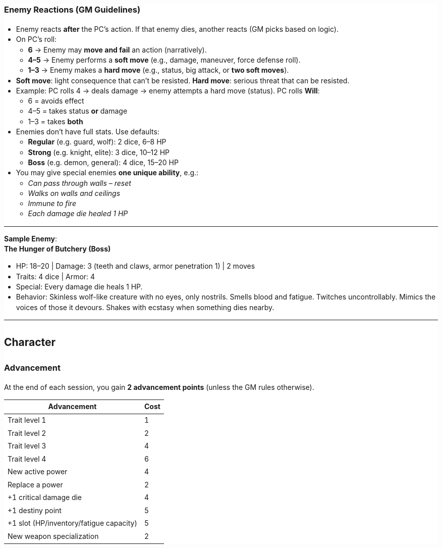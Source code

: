 
### **Enemy Reactions (GM Guidelines)**

- Enemy reacts **after** the PC’s action. If that enemy dies, another reacts (GM picks based on logic).
- On PC’s roll:
    - **6** → Enemy may **move and fail** an action (narratively).
    - **4–5** → Enemy performs a **soft move** (e.g., damage, maneuver, force defense roll).
    - **1–3** → Enemy makes a **hard move** (e.g., status, big attack, or **two soft moves**).
- **Soft move**: light consequence that can’t be resisted. **Hard move**: serious threat that can be resisted.
- Example: PC rolls 4 → deals damage → enemy attempts a hard move (status). PC rolls **Will**:
    - 6 = avoids effect
    - 4–5 = takes status **or** damage
    - 1–3 = takes **both**
- Enemies don’t have full stats. Use defaults:
    - **Regular** (e.g. guard, wolf): 2 dice, 6–8 HP
    - **Strong** (e.g. knight, elite): 3 dice, 10–12 HP
    - **Boss** (e.g. demon, general): 4 dice, 15–20 HP
- You may give special enemies **one unique ability**, e.g.:
    - _Can pass through walls – reset_
    - _Walks on walls and ceilings_
    - _Immune to fire_
    - _Each damage die healed 1 HP_

---

**Sample Enemy**:  
**The Hunger of Butchery (Boss)**

- HP: 18–20 | Damage: 3 (teeth and claws, armor penetration 1) | 2 moves
- Traits: 4 dice | Armor: 4
- Special: Every damage die heals 1 HP.
- Behavior: Skinless wolf-like creature with no eyes, only nostrils. Smells blood and fatigue. Twitches uncontrollably. Mimics the voices of those it devours. Shakes with ecstasy when something dies nearby.

---

## Character

### **Advancement**

At the end of each session, you gain **2 advancement points** (unless the GM rules otherwise).

|Advancement|Cost|
|---|---|
|Trait level 1|1|
|Trait level 2|2|
|Trait level 3|4|
|Trait level 4|6|
|New active power|4|
|Replace a power|2|
|+1 critical damage die|4|
|+1 destiny point|5|
|+1 slot (HP/inventory/fatigue capacity)|5|
|New weapon specialization|2|